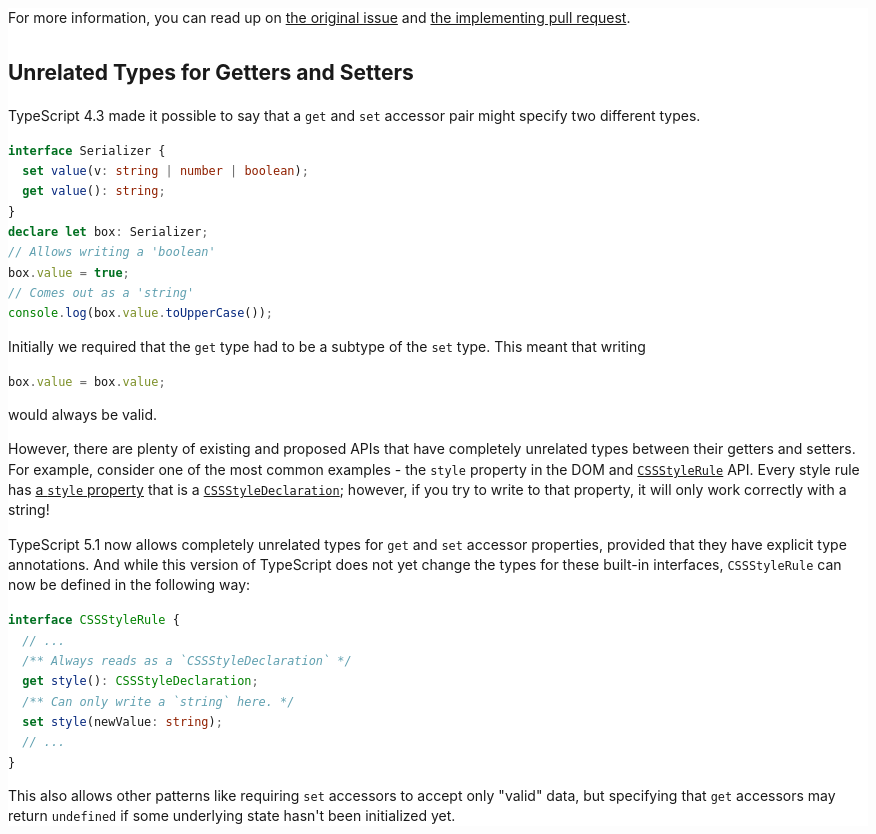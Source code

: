 For more information, you can read up on [the original issue](https://github.com/microsoft/TypeScript/issues/36288) and [the implementing pull request](https://github.com/microsoft/TypeScript/pull/53607).

## Unrelated Types for Getters and Setters

TypeScript 4.3 made it possible to say that a `get` and `set` accessor pair might specify two different types.

```ts
interface Serializer {
  set value(v: string | number | boolean);
  get value(): string;
}
declare let box: Serializer;
// Allows writing a 'boolean'
box.value = true;
// Comes out as a 'string'
console.log(box.value.toUpperCase());
```

Initially we required that the `get` type had to be a subtype of the `set` type.
This meant that writing

```ts
box.value = box.value;
```

would always be valid.

However, there are plenty of existing and proposed APIs that have completely unrelated types between their getters and setters.
For example, consider one of the most common examples - the `style` property in the DOM and [`CSSStyleRule`](https://developer.mozilla.org/en-US/docs/Web/API/CSSStyleRule) API.
Every style rule has [a `style` property](https://developer.mozilla.org/en-US/docs/Web/API/CSSStyleRule/style) that is a [`CSSStyleDeclaration`](https://developer.mozilla.org/en-US/docs/Web/API/CSSStyleDeclaration);
however, if you try to write to that property, it will only work correctly with a string!

TypeScript 5.1 now allows completely unrelated types for `get` and `set` accessor properties, provided that they have explicit type annotations.
And while this version of TypeScript does not yet change the types for these built-in interfaces, `CSSStyleRule` can now be defined in the following way:

```ts
interface CSSStyleRule {
  // ...
  /** Always reads as a `CSSStyleDeclaration` */
  get style(): CSSStyleDeclaration;
  /** Can only write a `string` here. */
  set style(newValue: string);
  // ...
}
```

This also allows other patterns like requiring `set` accessors to accept only "valid" data, but specifying that `get` accessors may return `undefined` if some underlying state hasn't been initialized yet.
